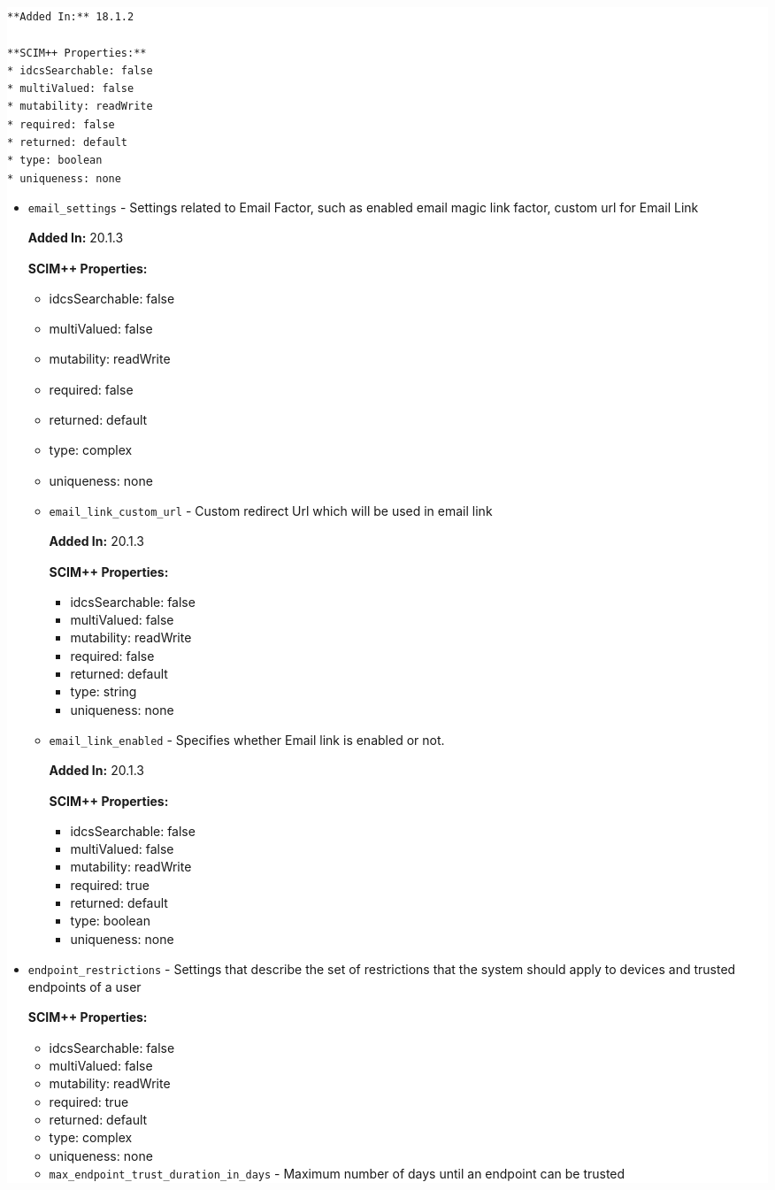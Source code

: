 	**Added In:** 18.1.2

	**SCIM++ Properties:**
	* idcsSearchable: false
	* multiValued: false
	* mutability: readWrite
	* required: false
	* returned: default
	* type: boolean
	* uniqueness: none
* `email_settings` - Settings related to Email Factor, such as enabled email magic link factor, custom url for Email Link

	**Added In:** 20.1.3

	**SCIM++ Properties:**
	* idcsSearchable: false
	* multiValued: false
	* mutability: readWrite
	* required: false
	* returned: default
	* type: complex
	* uniqueness: none
	* `email_link_custom_url` - Custom redirect Url which will be used in email link

		**Added In:** 20.1.3

		**SCIM++ Properties:**
		* idcsSearchable: false
		* multiValued: false
		* mutability: readWrite
		* required: false
		* returned: default
		* type: string
		* uniqueness: none
	* `email_link_enabled` - Specifies whether Email link is enabled or not.

		**Added In:** 20.1.3

		**SCIM++ Properties:**
		* idcsSearchable: false
		* multiValued: false
		* mutability: readWrite
		* required: true
		* returned: default
		* type: boolean
		* uniqueness: none
* `endpoint_restrictions` - Settings that describe the set of restrictions that the system should apply to devices and trusted endpoints of a user

	**SCIM++ Properties:**
	* idcsSearchable: false
	* multiValued: false
	* mutability: readWrite
	* required: true
	* returned: default
	* type: complex
	* uniqueness: none
	* `max_endpoint_trust_duration_in_days` - Maximum number of days until an endpoint can be trusted
